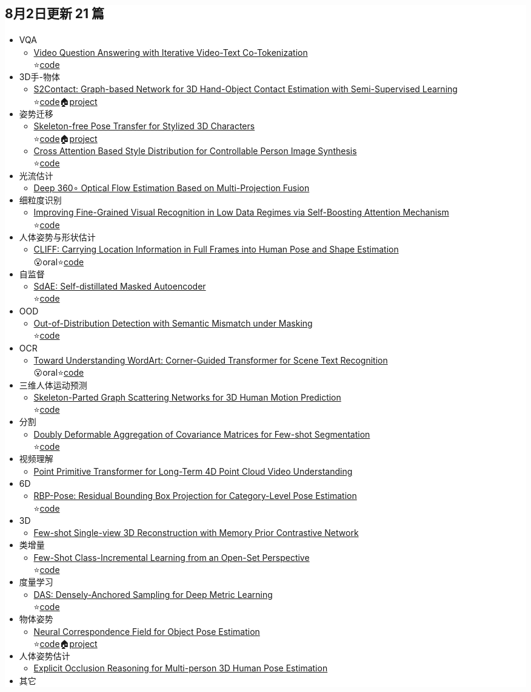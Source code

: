 
## 8月2日更新 21 篇
* VQA
  * [Video Question Answering with Iterative Video-Text Co-Tokenization](https://arxiv.org/abs/2208.00934)<br>:star:[code](https://sites.google.com/view/videoqa-cotokenization)
* 3D手-物体
  * [S2Contact: Graph-based Network for 3D Hand-Object Contact Estimation with Semi-Supervised Learning](https://arxiv.org/abs/2208.00874)<br>:star:[code](https://github.com/eldentse/s2contact):house:[project](https://eldentse.github.io/s2contact/)
* 姿势迁移
  * [Skeleton-free Pose Transfer for Stylized 3D Characters](https://arxiv.org/abs/2208.00790)<br>:star:[code](https://github.com/zycliao/skeleton-free-pose-transfer):house:[project](https://zycliao.com/sfpt/)
  * [Cross Attention Based Style Distribution for Controllable Person Image Synthesis](https://arxiv.org/abs/2208.00712)<br>:star:[code](https://github.com/xyzhouo/CASD)
* 光流估计
  * [Deep 360∘ Optical Flow Estimation Based on Multi-Projection Fusion](https://arxiv.org/abs/2208.00776)
* 细粒度识别
  * [Improving Fine-Grained Visual Recognition in Low Data Regimes via Self-Boosting Attention Mechanism](https://arxiv.org/abs/2208.00617)<br>:star:[code](https://github.com/GANPerf/SAM)
* 人体姿势与形状估计
  * [CLIFF: Carrying Location Information in Full Frames into Human Pose and Shape Estimation](https://arxiv.org/abs/2208.00571)<br>:open_mouth:oral:star:[code](https://github.com/huawei-noah/noah-research/tree/master/CLIFF)
* 自监督
  * [SdAE: Self-distillated Masked Autoencoder](https://arxiv.org/abs/2208.00449)<br>:star:[code](https://github.com/AbrahamYabo/SdAE)
* OOD
  * [Out-of-Distribution Detection with Semantic Mismatch under Masking](https://arxiv.org/abs/2208.00446)<br>:star:[code](https://github.com/cure-lab/MOODCat)
* OCR
  * [Toward Understanding WordArt: Corner-Guided Transformer for Scene Text Recognition](https://arxiv.org/abs/2208.00438)<br>:open_mouth:oral:star:[code](https://github.com/xdxie/WordArt)
* 三维人体运动预测
  * [Skeleton-Parted Graph Scattering Networks for 3D Human Motion Prediction](https://arxiv.org/abs/2208.00368)<br>:star:[code](https://github.com/MediaBrain-SJTU/SPGSN)
* 分割
  * [Doubly Deformable Aggregation of Covariance Matrices for Few-shot Segmentation](https://arxiv.org/abs/2208.00306)<br>:star:[code](https://github.com/ShadowXZT/DACM-Few-shot.pytorch)
* 视频理解
  * [Point Primitive Transformer for Long-Term 4D Point Cloud Video Understanding](https://arxiv.org/abs/2208.00281)
* 6D
  * [RBP-Pose: Residual Bounding Box Projection for Category-Level Pose Estimation](https://arxiv.org/abs/2208.00237)<br>:star:[code](https://github.com/lolrudy/RBP_Pose)
* 3D
  * [Few-shot Single-view 3D Reconstruction with Memory Prior Contrastive Network](https://arxiv.org/abs/2208.00183)
* 类增量
  * [Few-Shot Class-Incremental Learning from an Open-Set Perspective](https://arxiv.org/abs/2208.00147)<br>:star:[code](https://github.com/CanPeng123/FSCIL_ALICE)
* 度量学习
  * [DAS: Densely-Anchored Sampling for Deep Metric Learning](https://arxiv.org/abs/2208.00119)<br>:star:[code](https://github.com/lizhaoliu-Lec/DAS)
* 物体姿势
  * [Neural Correspondence Field for Object Pose Estimation](https://arxiv.org/abs/2208.00113)<br>:star:[code](https://github.com/LinHuang17/NCF-code):house:[project](https://linhuang17.github.io/NCF/)
* 人体姿势估计
  * [Explicit Occlusion Reasoning for Multi-person 3D Human Pose Estimation](https://arxiv.org/abs/2208.00090)
* 其它
